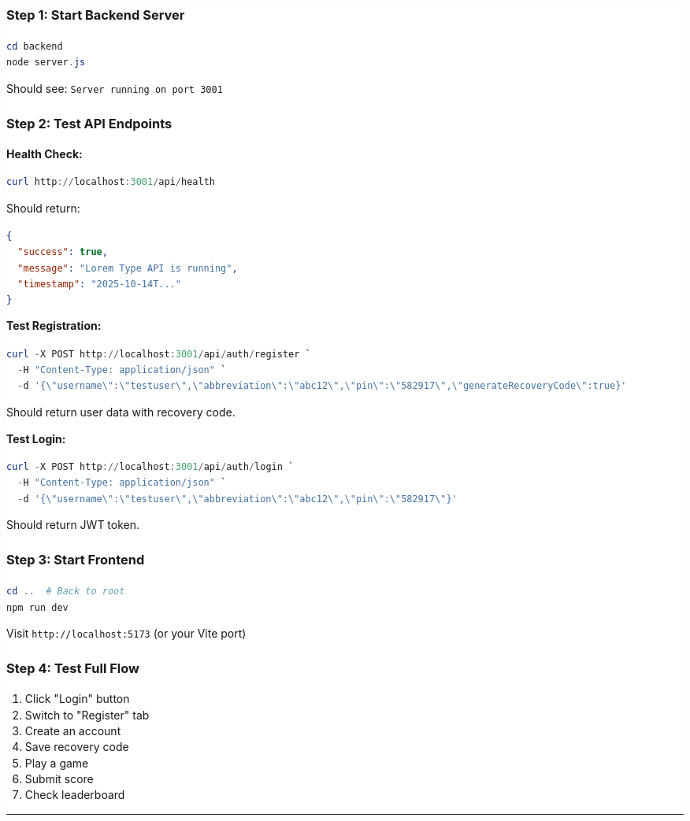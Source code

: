 ### Step 1: Start Backend Server

```powershell
cd backend
node server.js
```

Should see: `Server running on port 3001`

### Step 2: Test API Endpoints

**Health Check:**
```powershell
curl http://localhost:3001/api/health
```

Should return:
```json
{
  "success": true,
  "message": "Lorem Type API is running",
  "timestamp": "2025-10-14T..."
}
```

**Test Registration:**
```powershell
curl -X POST http://localhost:3001/api/auth/register `
  -H "Content-Type: application/json" `
  -d '{\"username\":\"testuser\",\"abbreviation\":\"abc12\",\"pin\":\"582917\",\"generateRecoveryCode\":true}'
```

Should return user data with recovery code.

**Test Login:**
```powershell
curl -X POST http://localhost:3001/api/auth/login `
  -H "Content-Type: application/json" `
  -d '{\"username\":\"testuser\",\"abbreviation\":\"abc12\",\"pin\":\"582917\"}'
```

Should return JWT token.

### Step 3: Start Frontend

```powershell
cd ..  # Back to root
npm run dev
```

Visit `http://localhost:5173` (or your Vite port)

### Step 4: Test Full Flow

1. Click "Login" button
2. Switch to "Register" tab
3. Create an account
4. Save recovery code
5. Play a game
6. Submit score
7. Check leaderboard

---